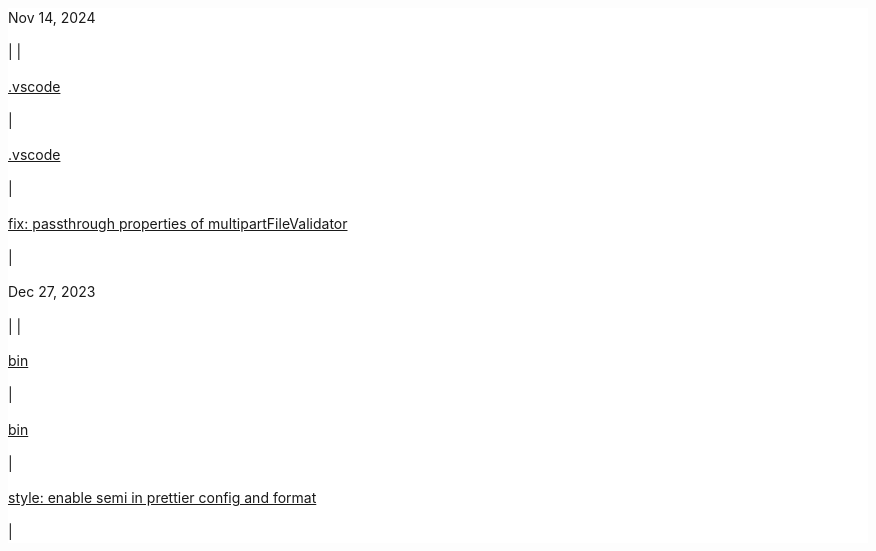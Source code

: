 Nov 14, 2024

 |
| 

[.vscode](https://github.com/frouriojs/frourio/tree/main/.vscode ".vscode")







 | 

[.vscode](https://github.com/frouriojs/frourio/tree/main/.vscode ".vscode")







 | 

[fix: passthrough properties of multipartFileValidator](https://github.com/frouriojs/frourio/commit/8feddb2fcbb896cb5496b9ff24b12fb2ff335e7f "fix: passthrough properties of multipartFileValidator")



 | 

Dec 27, 2023

 |
| 

[bin](https://github.com/frouriojs/frourio/tree/main/bin "bin")







 | 

[bin](https://github.com/frouriojs/frourio/tree/main/bin "bin")







 | 

[style: enable semi in prettier config and format](https://github.com/frouriojs/frourio/commit/a9226c3fd59797f604fe410a8f1062da6ec50db3 "style: enable semi in prettier config and format")



 | 
